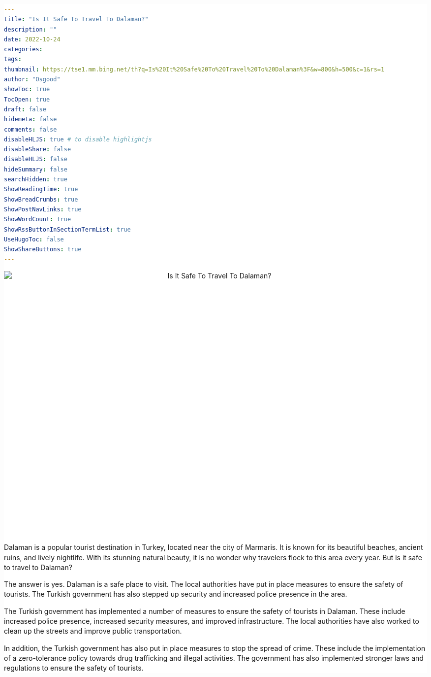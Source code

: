 ```yaml
---
title: "Is It Safe To Travel To Dalaman?"
description: ""
date: 2022-10-24
categories: 
tags: 
thumbnail: https://tse1.mm.bing.net/th?q=Is%20It%20Safe%20To%20Travel%20To%20Dalaman%3F&w=800&h=500&c=1&rs=1
author: "Osgood"
showToc: true
TocOpen: true
draft: false
hidemeta: false
comments: false
disableHLJS: true # to disable highlightjs
disableShare: false
disableHLJS: false
hideSummary: false
searchHidden: true
ShowReadingTime: true
ShowBreadCrumbs: true
ShowPostNavLinks: true
ShowWordCount: true
ShowRssButtonInSectionTermList: true
UseHugoToc: false
ShowShareButtons: true
---
```


<center>
	<img src="https://tse1.mm.bing.net/th?q=Is%20It%20Safe%20To%20Travel%20To%20Dalaman%3F&w=800&h=500&c=1&rs=1" alt="Is It Safe To Travel To Dalaman?" width="800" height="500" style="display: block; width: 100%; height: auto">
</center>

<p>Dalaman is a popular tourist destination in Turkey, located near the city of Marmaris. It is known for its beautiful beaches, ancient ruins, and lively nightlife. With its stunning natural beauty, it is no wonder why travelers flock to this area every year. But is it safe to travel to Dalaman? </p>

<p>The answer is yes. Dalaman is a safe place to visit. The local authorities have put in place measures to ensure the safety of tourists. The Turkish government has also stepped up security and increased police presence in the area. </p>

<p>The Turkish government has implemented a number of measures to ensure the safety of tourists in Dalaman. These include increased police presence, increased security measures, and improved infrastructure. The local authorities have also worked to clean up the streets and improve public transportation. </p>

<p>In addition, the Turkish government has also put in place measures to stop the spread of crime. These include the implementation of a zero-tolerance policy towards drug trafficking and illegal activities. The government has also implemented stronger laws and regulations to ensure the safety of tourists. </p>
